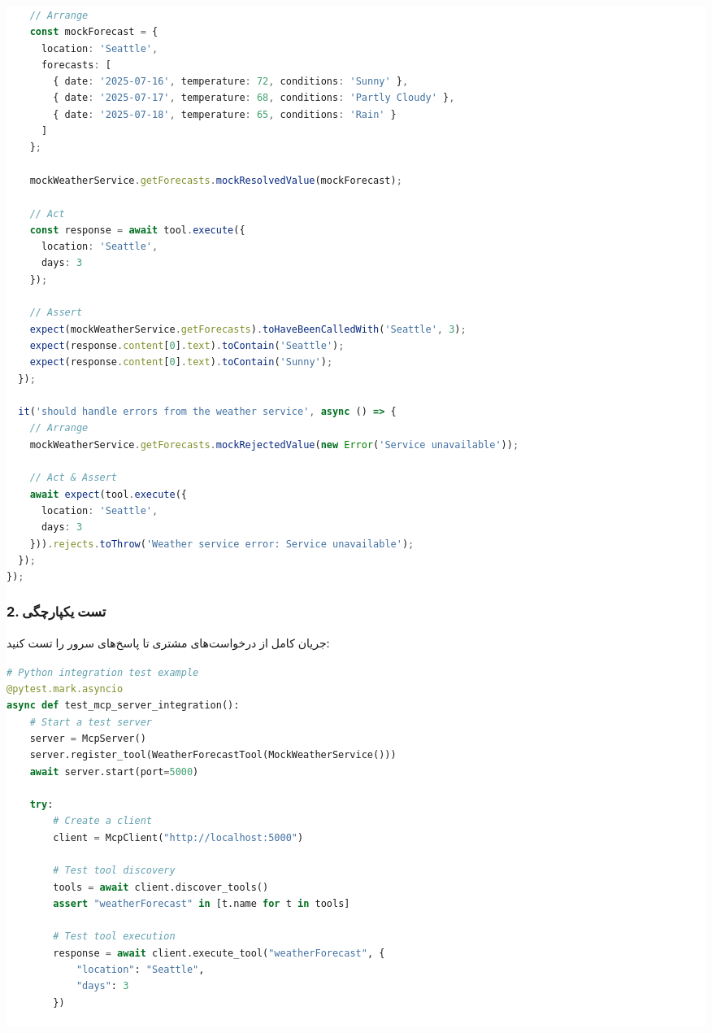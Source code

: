 ```typescript
    // Arrange
    const mockForecast = {
      location: 'Seattle',
      forecasts: [
        { date: '2025-07-16', temperature: 72, conditions: 'Sunny' },
        { date: '2025-07-17', temperature: 68, conditions: 'Partly Cloudy' },
        { date: '2025-07-18', temperature: 65, conditions: 'Rain' }
      ]
    };
    
    mockWeatherService.getForecasts.mockResolvedValue(mockForecast);
    
    // Act
    const response = await tool.execute({
      location: 'Seattle',
      days: 3
    });
    
    // Assert
    expect(mockWeatherService.getForecasts).toHaveBeenCalledWith('Seattle', 3);
    expect(response.content[0].text).toContain('Seattle');
    expect(response.content[0].text).toContain('Sunny');
  });
  
  it('should handle errors from the weather service', async () => {
    // Arrange
    mockWeatherService.getForecasts.mockRejectedValue(new Error('Service unavailable'));
    
    // Act & Assert
    await expect(tool.execute({
      location: 'Seattle',
      days: 3
    })).rejects.toThrow('Weather service error: Service unavailable');
  });
});
```

### 2. تست یکپارچگی

جریان کامل از درخواست‌های مشتری تا پاسخ‌های سرور را تست کنید:

```python
# Python integration test example
@pytest.mark.asyncio
async def test_mcp_server_integration():
    # Start a test server
    server = McpServer()
    server.register_tool(WeatherForecastTool(MockWeatherService()))
    await server.start(port=5000)
    
    try:
        # Create a client
        client = McpClient("http://localhost:5000")
        
        # Test tool discovery
        tools = await client.discover_tools()
        assert "weatherForecast" in [t.name for t in tools]
        
        # Test tool execution
        response = await client.execute_tool("weatherForecast", {
            "location": "Seattle",
            "days": 3
        })
        
```